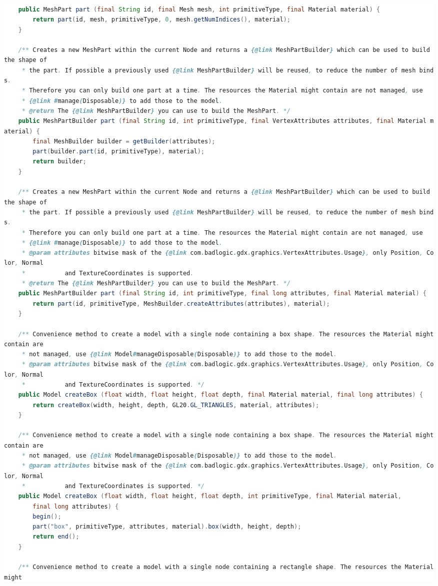 ```java
	public MeshPart part (final String id, final Mesh mesh, int primitiveType, final Material material) {
		return part(id, mesh, primitiveType, 0, mesh.getNumIndices(), material);
	}

	/** Creates a new MeshPart within the current Node and returns a {@link MeshPartBuilder} which can be used to build the shape of
	 * the part. If possible a previously used {@link MeshPartBuilder} will be reused, to reduce the number of mesh binds.
	 * Therefore you can only build one part at a time. The resources the Material might contain are not managed, use
	 * {@link #manage(Disposable)} to add those to the model.
	 * @return The {@link MeshPartBuilder} you can use to build the MeshPart. */
	public MeshPartBuilder part (final String id, int primitiveType, final VertexAttributes attributes, final Material material) {
		final MeshBuilder builder = getBuilder(attributes);
		part(builder.part(id, primitiveType), material);
		return builder;
	}

	/** Creates a new MeshPart within the current Node and returns a {@link MeshPartBuilder} which can be used to build the shape of
	 * the part. If possible a previously used {@link MeshPartBuilder} will be reused, to reduce the number of mesh binds.
	 * Therefore you can only build one part at a time. The resources the Material might contain are not managed, use
	 * {@link #manage(Disposable)} to add those to the model.
	 * @param attributes bitwise mask of the {@link com.badlogic.gdx.graphics.VertexAttributes.Usage}, only Position, Color, Normal
	 *           and TextureCoordinates is supported.
	 * @return The {@link MeshPartBuilder} you can use to build the MeshPart. */
	public MeshPartBuilder part (final String id, int primitiveType, final long attributes, final Material material) {
		return part(id, primitiveType, MeshBuilder.createAttributes(attributes), material);
	}

	/** Convenience method to create a model with a single node containing a box shape. The resources the Material might contain are
	 * not managed, use {@link Model#manageDisposable(Disposable)} to add those to the model.
	 * @param attributes bitwise mask of the {@link com.badlogic.gdx.graphics.VertexAttributes.Usage}, only Position, Color, Normal
	 *           and TextureCoordinates is supported. */
	public Model createBox (float width, float height, float depth, final Material material, final long attributes) {
		return createBox(width, height, depth, GL20.GL_TRIANGLES, material, attributes);
	}

	/** Convenience method to create a model with a single node containing a box shape. The resources the Material might contain are
	 * not managed, use {@link Model#manageDisposable(Disposable)} to add those to the model.
	 * @param attributes bitwise mask of the {@link com.badlogic.gdx.graphics.VertexAttributes.Usage}, only Position, Color, Normal
	 *           and TextureCoordinates is supported. */
	public Model createBox (float width, float height, float depth, int primitiveType, final Material material,
		final long attributes) {
		begin();
		part("box", primitiveType, attributes, material).box(width, height, depth);
		return end();
	}

	/** Convenience method to create a model with a single node containing a rectangle shape. The resources the Material might
```